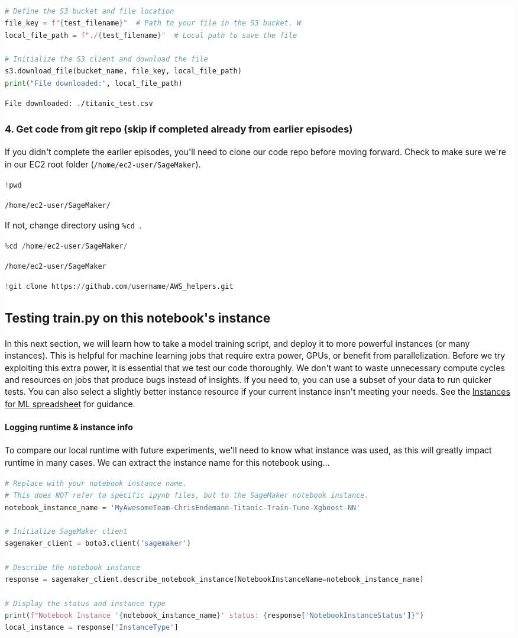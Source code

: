 
```python
# Define the S3 bucket and file location
file_key = f"{test_filename}"  # Path to your file in the S3 bucket. W
local_file_path = f"./{test_filename}"  # Local path to save the file

# Initialize the S3 client and download the file
s3.download_file(bucket_name, file_key, local_file_path)
print("File downloaded:", local_file_path)

```

    File downloaded: ./titanic_test.csv

### 4. Get code from git repo (skip if completed already from earlier episodes)
If you didn't complete the earlier episodes, you'll need to clone our code repo before moving forward. Check to make sure we're in our EC2 root folder (`/home/ec2-user/SageMaker`).

```python
!pwd
```

    /home/ec2-user/SageMaker/


If not, change directory using `%cd `.


```python
%cd /home/ec2-user/SageMaker/
```

    /home/ec2-user/SageMaker


```python
!git clone https://github.com/username/AWS_helpers.git
```


## Testing train.py on this notebook's instance
In this next section, we will learn how to take a model training script, and deploy it to more powerful instances (or many instances). This is helpful for machine learning jobs that require extra power, GPUs, or benefit from parallelization. Before we try exploiting this extra power, it is essential that we test our code thoroughly. We don't want to waste unnecessary compute cycles and resources on jobs that produce bugs instead of insights. If you need to, you can use a subset of your data to run quicker tests. You can also select a slightly better instance resource if your current instance insn't meeting your needs. See the [Instances for ML spreadsheet](https://docs.google.com/spreadsheets/d/1uPT4ZAYl_onIl7zIjv5oEAdwy4Hdn6eiA9wVfOBbHmY/edit?usp=sharing) for guidance. 

#### Logging runtime & instance info
To compare our local runtime with future experiments, we'll need to know what instance was used, as this will greatly impact runtime in many cases. We can extract the instance name for this notebook using...

```python
# Replace with your notebook instance name.
# This does NOT refer to specific ipynb files, but to the SageMaker notebook instance.
notebook_instance_name = 'MyAwesomeTeam-ChrisEndemann-Titanic-Train-Tune-Xgboost-NN'

# Initialize SageMaker client
sagemaker_client = boto3.client('sagemaker')

# Describe the notebook instance
response = sagemaker_client.describe_notebook_instance(NotebookInstanceName=notebook_instance_name)

# Display the status and instance type
print(f"Notebook Instance '{notebook_instance_name}' status: {response['NotebookInstanceStatus']}")
local_instance = response['InstanceType']
```
